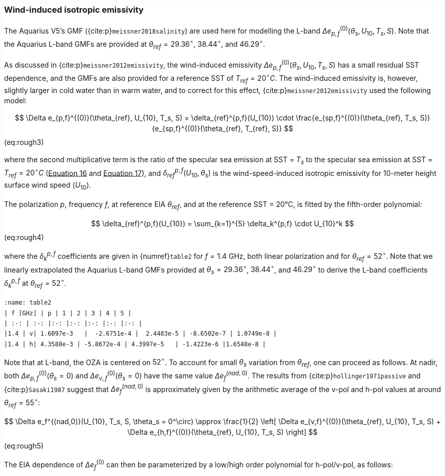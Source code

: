 ### Wind-induced isotropic emissivity

The Aquarius V5’s GMF ({cite:p}`meissner2018salinity`) are used here for modelling the L-band $\Delta e_{p,f}^{(0)}(\theta_s, U_{10}, T_s, S)$. Note that the Aquarius L-band GMFs are provided at $\theta_{ref} = 29.36^\circ$, $38.44^\circ$, and $46.29^\circ$. 

As discussed in {cite:p}`meissner2012emissivity`, the wind-induced emissivity $\Delta e_{p,f}^{(0)}(\theta_s, U_{10}, T_s, S)$ has a small residual SST dependence, and the GMFs are also provided for a reference SST of $T_{ref} = 20^\circ C$. The wind-induced emissivity is, however, slightly larger in cold water than in warm water, and to correct for this effect, {cite:p}`meissner2012emissivity` used the following model:

$$
\Delta e_{p,f}^{(0)}(\theta_{ref}, U_{10}, T_s, S) = \delta_{ref}^{p,f}(U_{10}) \cdot \frac{e_{sp,f}^{(0)}(\theta_{ref}, T_s, S)}{e_{sp,f}^{(0)}(\theta_{ref}, T_{ref}, S)} 
$$ (eq:rough3)

where the second multiplicative term is the ratio of the specular sea emission at SST = $T_s$ to the specular sea emission at SST = $T_{ref} = 20^\circ C$ ([Equation 16](#eq19) and [Equation 17](#eq20)), and $\delta_{ref}^{p,f}(U_{10}, \theta_s)$ is the wind-speed-induced isotropic emissivity for 10-meter height surface wind speed ($U_{10}$).

The polarization $p$, frequency $f$, at reference EIA $\theta_{ref}$, and at the reference SST = 20°C, is fitted by the fifth-order polynomial:

$$
\delta_{ref}^{p,f}(U_{10}) = \sum_{k=1}^{5} \delta_k^{p,f} \cdot U_{10}^k
$$ (eq:rough4)

where the $\delta_k^{p,f}$ coefficients are given in {numref}`table2` for $f = 1.4$ GHz, both linear polarization and for $\theta_{ref} = 52^\circ$. Note that we linearly extrapolated the Aquarius L-band GMFs provided at $\theta_s = 29.36^\circ$, $38.44^\circ$, and $46.29^\circ$ to derive the L-band coefficients $\delta_k^{p,f}$ at $\theta_{ref} = 52^\circ$.


```{table} $\delta_k^{p,f}$ coefficients of [Equation](#eq:rough4) for dual polarization and $\theta_{ref} = 52^\circ$ (L-band)
:name: table2
| f [GHz] | p | 1 | 2 | 3 | 4 | 5 |
| :-: | :-: |:-: |:-: |:-: |:-: |:-: |
|1.4 | v| 1.6097e-3   |  -2.6751e-4 |  2.4483e-5 | -8.6502e-7 | 1.0749e-8 |
|1.4 | h| 4.3588e-3 | -5.8672e-4 | 4.3997e-5   | -1.4223e-6 |1.6548e-8 |
```


Note that at L-band, the OZA is centered on $52^\circ$. To account for small $\theta_s$ variation from $\theta_{ref}$, one can proceed as follows. At nadir, both $\Delta e_{p,f}^{(0)}(\theta_s = 0)$ and $\Delta e_{v,f}^{(0)}(\theta_s = 0)$ have the same value $\Delta e_f^{(nad,0)}$. The results from {cite:p}`hollinger1971passive` and {cite:p}`Sasaki1987` suggest that $\Delta e_f^{(nad,0)}$ is approximately given by the arithmetic average of the v-pol and h-pol values at around $\theta_{ref} = 55^\circ$:

$$
\Delta e_f^{(nad,0)}(U_{10}, T_s, S, \theta_s = 0^\circ) \approx \frac{1}{2} \left[ \Delta e_{v,f}^{(0)}(\theta_{ref}, U_{10}, T_s, S) + \Delta e_{h,f}^{(0)}(\theta_{ref}, U_{10}, T_s, S) \right]
$$ (eq:rough5)

The EIA dependence of $\Delta e_f^{(0)}$ can then be parameterized by a low/high order polynomial for h-pol/v-pol, as follows:
